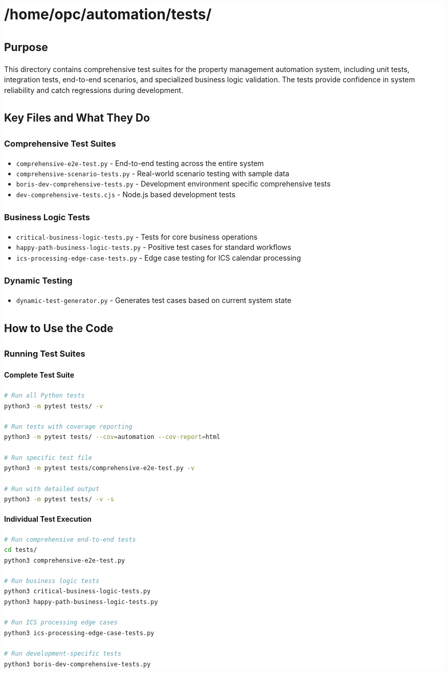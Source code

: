 # /home/opc/automation/tests/

## Purpose
This directory contains comprehensive test suites for the property management automation system, including unit tests, integration tests, end-to-end scenarios, and specialized business logic validation. The tests provide confidence in system reliability and catch regressions during development.

## Key Files and What They Do

### **Comprehensive Test Suites**
- `comprehensive-e2e-test.py` - End-to-end testing across the entire system
- `comprehensive-scenario-tests.py` - Real-world scenario testing with sample data
- `boris-dev-comprehensive-tests.py` - Development environment specific comprehensive tests
- `dev-comprehensive-tests.cjs` - Node.js based development tests

### **Business Logic Tests**
- `critical-business-logic-tests.py` - Tests for core business operations
- `happy-path-business-logic-tests.py` - Positive test cases for standard workflows
- `ics-processing-edge-case-tests.py` - Edge case testing for ICS calendar processing

### **Dynamic Testing**
- `dynamic-test-generator.py` - Generates test cases based on current system state

## How to Use the Code

### **Running Test Suites**

#### **Complete Test Suite**
```bash
# Run all Python tests
python3 -m pytest tests/ -v

# Run tests with coverage reporting
python3 -m pytest tests/ --cov=automation --cov-report=html

# Run specific test file
python3 -m pytest tests/comprehensive-e2e-test.py -v

# Run with detailed output
python3 -m pytest tests/ -v -s
```

#### **Individual Test Execution**
```bash
# Run comprehensive end-to-end tests
cd tests/
python3 comprehensive-e2e-test.py

# Run business logic tests
python3 critical-business-logic-tests.py
python3 happy-path-business-logic-tests.py

# Run ICS processing edge cases
python3 ics-processing-edge-case-tests.py

# Run development-specific tests
python3 boris-dev-comprehensive-tests.py
```
